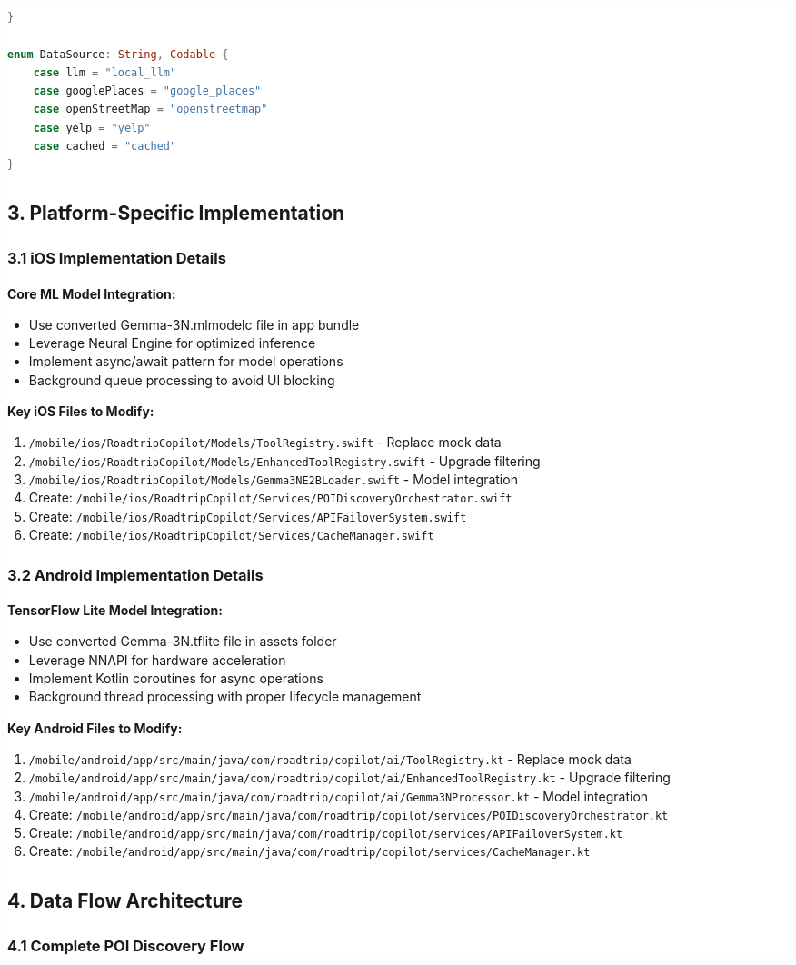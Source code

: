 ```swift
}

enum DataSource: String, Codable {
    case llm = "local_llm"
    case googlePlaces = "google_places"
    case openStreetMap = "openstreetmap"
    case yelp = "yelp"
    case cached = "cached"
}
```

## 3. Platform-Specific Implementation

### 3.1 iOS Implementation Details

**Core ML Model Integration:**
- Use converted Gemma-3N.mlmodelc file in app bundle
- Leverage Neural Engine for optimized inference
- Implement async/await pattern for model operations
- Background queue processing to avoid UI blocking

**Key iOS Files to Modify:**
1. `/mobile/ios/RoadtripCopilot/Models/ToolRegistry.swift` - Replace mock data
2. `/mobile/ios/RoadtripCopilot/Models/EnhancedToolRegistry.swift` - Upgrade filtering
3. `/mobile/ios/RoadtripCopilot/Models/Gemma3NE2BLoader.swift` - Model integration
4. Create: `/mobile/ios/RoadtripCopilot/Services/POIDiscoveryOrchestrator.swift`
5. Create: `/mobile/ios/RoadtripCopilot/Services/APIFailoverSystem.swift`
6. Create: `/mobile/ios/RoadtripCopilot/Services/CacheManager.swift`

### 3.2 Android Implementation Details

**TensorFlow Lite Model Integration:**
- Use converted Gemma-3N.tflite file in assets folder
- Leverage NNAPI for hardware acceleration
- Implement Kotlin coroutines for async operations
- Background thread processing with proper lifecycle management

**Key Android Files to Modify:**
1. `/mobile/android/app/src/main/java/com/roadtrip/copilot/ai/ToolRegistry.kt` - Replace mock data
2. `/mobile/android/app/src/main/java/com/roadtrip/copilot/ai/EnhancedToolRegistry.kt` - Upgrade filtering
3. `/mobile/android/app/src/main/java/com/roadtrip/copilot/ai/Gemma3NProcessor.kt` - Model integration
4. Create: `/mobile/android/app/src/main/java/com/roadtrip/copilot/services/POIDiscoveryOrchestrator.kt`
5. Create: `/mobile/android/app/src/main/java/com/roadtrip/copilot/services/APIFailoverSystem.kt`
6. Create: `/mobile/android/app/src/main/java/com/roadtrip/copilot/services/CacheManager.kt`

## 4. Data Flow Architecture

### 4.1 Complete POI Discovery Flow
